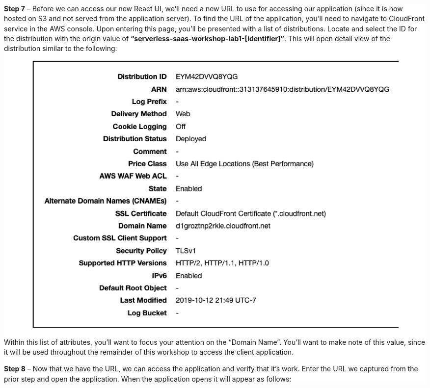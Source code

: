 <b>Step 7</b> – Before we can access our new React UI, we’ll need a new URL to use for accessing our application (since it is now hosted on S3 and not served from the application server). To find the URL of the application, you’ll need to navigate to CloudFront service in the AWS console. Upon entering this page, you’ll be presented with a list of distributions. Locate and select the ID for the distribution with the origin value of <b>“serverless-saas-workshop-lab1-[identifier]”</b>. This will open detail view of the distribution similar to the following:

<p align="center"><img src="../Images/Lab2/Cloudfront.png" alt="Cloudfront"/></p>

Within this list of attributes, you’ll want to focus your attention on the “Domain Name”. You’ll want to make note of this value, since it will be used throughout the remainder of this workshop to access the client application.

<b>Step 8</b> – Now that we have the URL, we can access the application and verify that it’s work. Enter the URL we captured from the prior step and open the application. When the application opens it will appear as follows:
